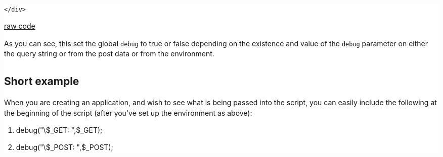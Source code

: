    </div>

</div>

</div>

<div class="sourceblocklink">

[raw
code](http://wiki.tamouse.org?n=Technology.HowToSetUpForDebuggingInPHP?action=sourceblock&num=4)

</div>

</div>

As you can see, this set the global `debug` to true or false depending
on the existence and value of the `debug` parameter on either the query
string or from the post data or from the environment.

<div class="vspace">

</div>

Short example
-------------

When you are creating an application, and wish to see what is being
passed into the script, you can easily include the following at the
beginning of the script (after you've set up the environment as above):

<div class="vspace">

</div>

<div id="sourceblock5" class="sourceblock">

<div class="sourceblocktext">

<div class="php">

1.  <div class="de1">

    debug<span class="br0">(</span><span class="st0">"<span
    class="es1">\\\$</span>\_GET: "</span><span
    class="sy0">,</span><span class="re0">\$\_GET</span><span
    class="br0">)</span><span class="sy0">;</span>

    </div>

2.  <div class="de1">

    debug<span class="br0">(</span><span class="st0">"<span
    class="es1">\\\$</span>\_POST: "</span><span
    class="sy0">,</span><span class="re0">\$\_POST</span><span
    class="br0">)</span><span class="sy0">;</span>

    </div>

</div>

</div>

